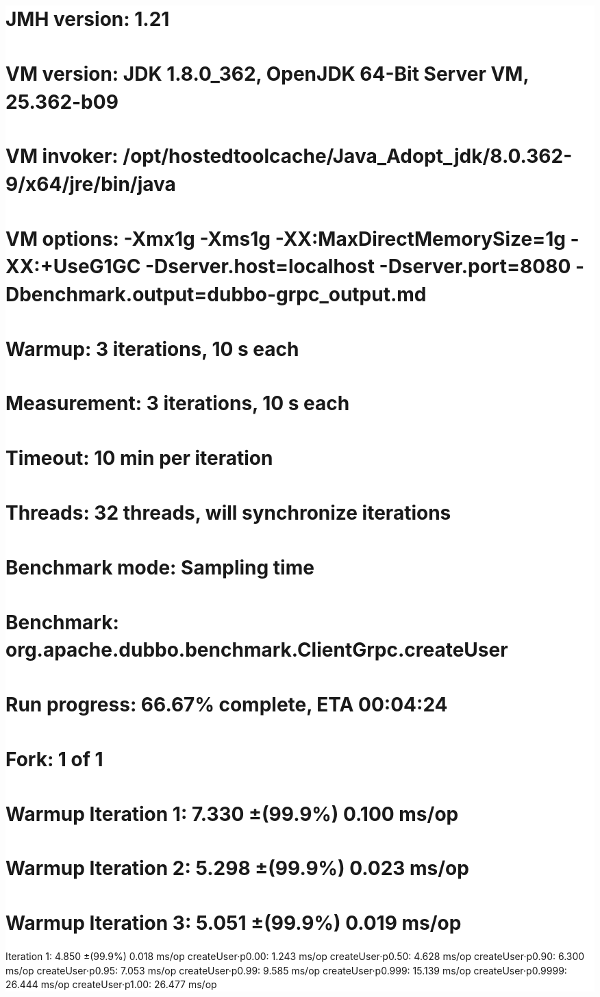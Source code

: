 
# JMH version: 1.21
# VM version: JDK 1.8.0_362, OpenJDK 64-Bit Server VM, 25.362-b09
# VM invoker: /opt/hostedtoolcache/Java_Adopt_jdk/8.0.362-9/x64/jre/bin/java
# VM options: -Xmx1g -Xms1g -XX:MaxDirectMemorySize=1g -XX:+UseG1GC -Dserver.host=localhost -Dserver.port=8080 -Dbenchmark.output=dubbo-grpc_output.md
# Warmup: 3 iterations, 10 s each
# Measurement: 3 iterations, 10 s each
# Timeout: 10 min per iteration
# Threads: 32 threads, will synchronize iterations
# Benchmark mode: Sampling time
# Benchmark: org.apache.dubbo.benchmark.ClientGrpc.createUser

# Run progress: 66.67% complete, ETA 00:04:24
# Fork: 1 of 1
# Warmup Iteration   1: 7.330 ±(99.9%) 0.100 ms/op
# Warmup Iteration   2: 5.298 ±(99.9%) 0.023 ms/op
# Warmup Iteration   3: 5.051 ±(99.9%) 0.019 ms/op
Iteration   1: 4.850 ±(99.9%) 0.018 ms/op
                 createUser·p0.00:   1.243 ms/op
                 createUser·p0.50:   4.628 ms/op
                 createUser·p0.90:   6.300 ms/op
                 createUser·p0.95:   7.053 ms/op
                 createUser·p0.99:   9.585 ms/op
                 createUser·p0.999:  15.139 ms/op
                 createUser·p0.9999: 26.444 ms/op
                 createUser·p1.00:   26.477 ms/op
